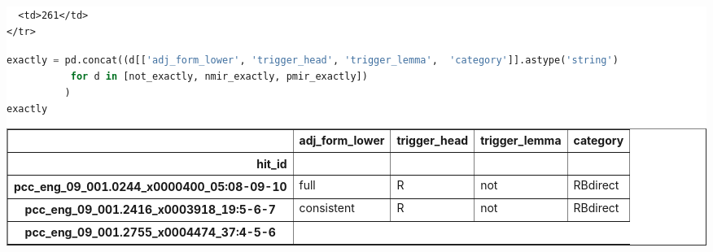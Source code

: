       <td>261</td>
    </tr>
  </tbody>
</table>
</div>




```python
exactly = pd.concat((d[['adj_form_lower', 'trigger_head', 'trigger_lemma',  'category']].astype('string') 
           for d in [not_exactly, nmir_exactly, pmir_exactly])
          )
exactly
```




<div>
<style scoped>
    .dataframe tbody tr th:only-of-type {
        vertical-align: middle;
    }

    .dataframe tbody tr th {
        vertical-align: top;
    }

    .dataframe thead th {
        text-align: right;
    }
</style>
<table border="1" class="dataframe">
  <thead>
    <tr style="text-align: right;">
      <th></th>
      <th>adj_form_lower</th>
      <th>trigger_head</th>
      <th>trigger_lemma</th>
      <th>category</th>
    </tr>
    <tr>
      <th>hit_id</th>
      <th></th>
      <th></th>
      <th></th>
      <th></th>
    </tr>
  </thead>
  <tbody>
    <tr>
      <th>pcc_eng_09_001.0244_x0000400_05:08-09-10</th>
      <td>full</td>
      <td>R</td>
      <td>not</td>
      <td>RBdirect</td>
    </tr>
    <tr>
      <th>pcc_eng_09_001.2416_x0003918_19:5-6-7</th>
      <td>consistent</td>
      <td>R</td>
      <td>not</td>
      <td>RBdirect</td>
    </tr>
    <tr>
      <th>pcc_eng_09_001.2755_x0004474_37:4-5-6</th>